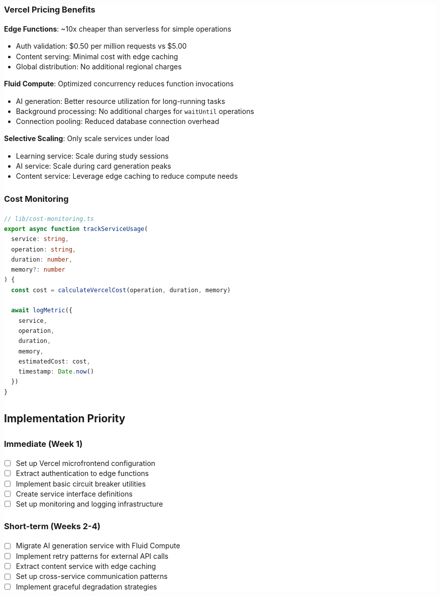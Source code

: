 ### Vercel Pricing Benefits

**Edge Functions**: ~10x cheaper than serverless for simple operations
- Auth validation: $0.50 per million requests vs $5.00
- Content serving: Minimal cost with edge caching
- Global distribution: No additional regional charges

**Fluid Compute**: Optimized concurrency reduces function invocations
- AI generation: Better resource utilization for long-running tasks
- Background processing: No additional charges for `waitUntil` operations
- Connection pooling: Reduced database connection overhead

**Selective Scaling**: Only scale services under load
- Learning service: Scale during study sessions
- AI service: Scale during card generation peaks
- Content service: Leverage edge caching to reduce compute needs

### Cost Monitoring

```typescript
// lib/cost-monitoring.ts
export async function trackServiceUsage(
  service: string,
  operation: string,
  duration: number,
  memory?: number
) {
  const cost = calculateVercelCost(operation, duration, memory)
  
  await logMetric({
    service,
    operation,
    duration,
    memory,
    estimatedCost: cost,
    timestamp: Date.now()
  })
}
```

## Implementation Priority

### Immediate (Week 1)
- [ ] Set up Vercel microfrontend configuration
- [ ] Extract authentication to edge functions
- [ ] Implement basic circuit breaker utilities
- [ ] Create service interface definitions
- [ ] Set up monitoring and logging infrastructure

### Short-term (Weeks 2-4)
- [ ] Migrate AI generation service with Fluid Compute
- [ ] Implement retry patterns for external API calls
- [ ] Extract content service with edge caching
- [ ] Set up cross-service communication patterns
- [ ] Implement graceful degradation strategies
